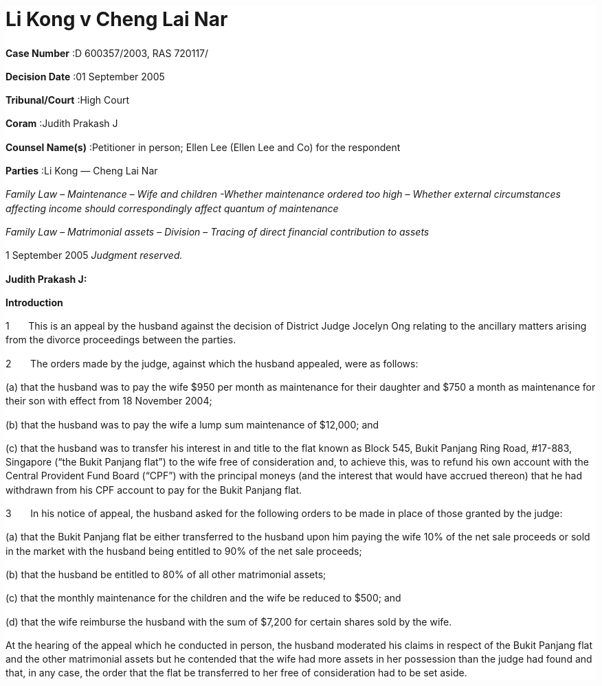 # Li Kong v Cheng Lai Nar 



**Case Number** :D 600357/2003, RAS 720117/ 

**Decision Date** :01 September 2005 

**Tribunal/Court** :High Court 

**Coram** :Judith Prakash J 

**Counsel Name(s)** :Petitioner in person; Ellen Lee (Ellen Lee and Co) for the respondent 

**Parties** :Li Kong — Cheng Lai Nar 

_Family Law_ – _Maintenance_ – _Wife and children -Whether maintenance ordered too high_ – _Whether external circumstances affecting income should correspondingly affect quantum of maintenance_ 

_Family Law_ – _Matrimonial assets_ – _Division_ – _Tracing of direct financial contribution to assets_ 

1 September 2005 _Judgment reserved._ 

**Judith Prakash J:** 

**Introduction** 

1       This is an appeal by the husband against the decision of District Judge Jocelyn Ong relating to the ancillary matters arising from the divorce proceedings between the parties. 

2       The orders made by the judge, against which the husband appealed, were as follows: 

 (a) that the husband was to pay the wife $950 per month as maintenance for their daughter and $750 a month as maintenance for their son with effect from 18 November 2004; 

 (b) that the husband was to pay the wife a lump sum maintenance of $12,000; and 

 (c) that the husband was to transfer his interest in and title to the flat known as Block 545, Bukit Panjang Ring Road, #17-883, Singapore (“the Bukit Panjang flat”) to the wife free of consideration and, to achieve this, was to refund his own account with the Central Provident Fund Board (“CPF”) with the principal moneys (and the interest that would have accrued thereon) that he had withdrawn from his CPF account to pay for the Bukit Panjang flat. 

3       In his notice of appeal, the husband asked for the following orders to be made in place of those granted by the judge: 

 (a) that the Bukit Panjang flat be either transferred to the husband upon him paying the wife 10% of the net sale proceeds or sold in the market with the husband being entitled to 90% of the net sale proceeds; 

 (b) that the husband be entitled to 80% of all other matrimonial assets; 

 (c) that the monthly maintenance for the children and the wife be reduced to $500; and 

 (d) that the wife reimburse the husband with the sum of $7,200 for certain shares sold by the wife. 


At the hearing of the appeal which he conducted in person, the husband moderated his claims in respect of the Bukit Panjang flat and the other matrimonial assets but he contended that the wife had more assets in her possession than the judge had found and that, in any case, the order that the flat be transferred to her free of consideration had to be set aside. 
